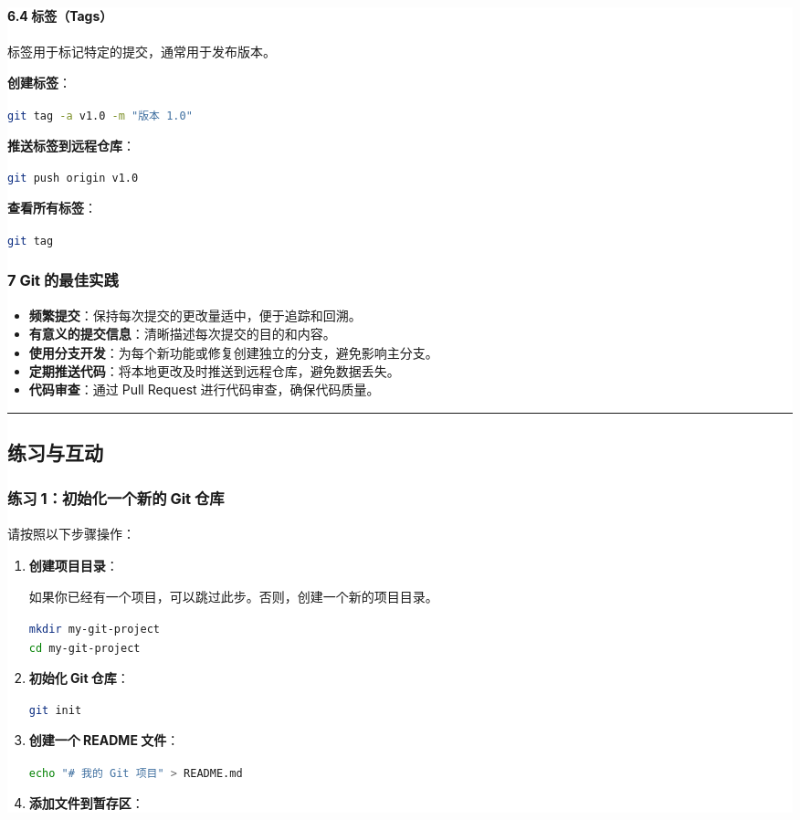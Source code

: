 #### 6.4 标签（Tags）

标签用于标记特定的提交，通常用于发布版本。

**创建标签**：

```bash
git tag -a v1.0 -m "版本 1.0"
```

**推送标签到远程仓库**：

```bash
git push origin v1.0
```

**查看所有标签**：

```bash
git tag
```

### 7 Git 的最佳实践

- **频繁提交**：保持每次提交的更改量适中，便于追踪和回溯。
- **有意义的提交信息**：清晰描述每次提交的目的和内容。
- **使用分支开发**：为每个新功能或修复创建独立的分支，避免影响主分支。
- **定期推送代码**：将本地更改及时推送到远程仓库，避免数据丢失。
- **代码审查**：通过 Pull Request 进行代码审查，确保代码质量。

---

## 练习与互动

### 练习 1：初始化一个新的 Git 仓库

请按照以下步骤操作：

1. **创建项目目录**：

   如果你已经有一个项目，可以跳过此步。否则，创建一个新的项目目录。

   ```bash
   mkdir my-git-project
   cd my-git-project
   ```

2. **初始化 Git 仓库**：

   ```bash
   git init
   ```

3. **创建一个 README 文件**：

   ```bash
   echo "# 我的 Git 项目" > README.md
   ```

4. **添加文件到暂存区**：
